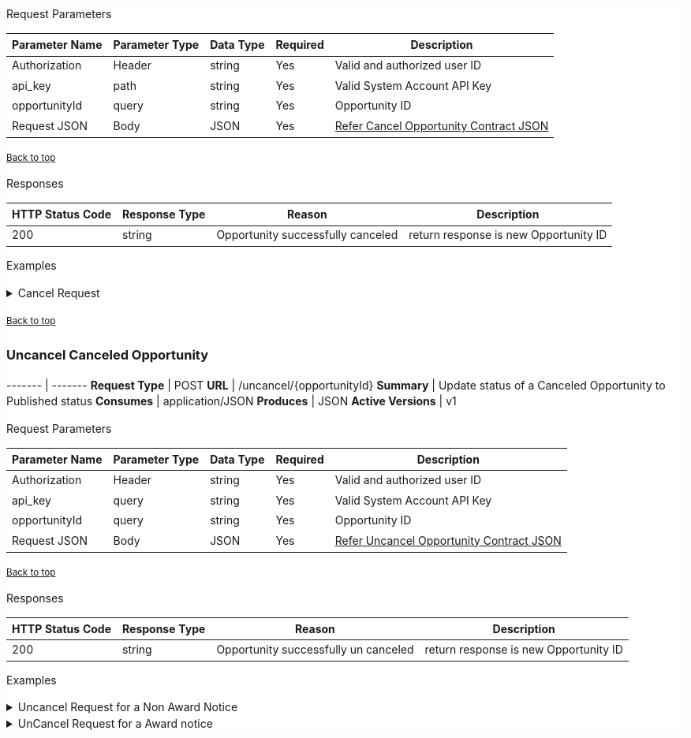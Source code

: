 Request Parameters

Parameter Name | Parameter Type | Data Type  | Required | Description
---------------|----------------|------------|----------|------------
Authorization | Header |  string | Yes | Valid and authorized user ID
api_key | path | string | Yes | Valid System Account API Key
opportunityId | query | string | Yes | Opportunity ID
Request JSON | Body | JSON | Yes | [Refer Cancel Opportunity Contract JSON](#cancel-opportunity-contract-json)

<p><small><a href="#">Back to top</a></small></p>

Responses

HTTP Status Code | Response Type | Reason  | Description
-----------------|---------------|---------|------------
200 | string | Opportunity successfully canceled | return response is new Opportunity ID

Examples

<details><summary>Cancel Request</summary></details>

<p><small><a href="#">Back to top</a></small></p>

### Uncancel Canceled Opportunity


------- | -------
**Request Type** | POST
**URL** | /uncancel/{opportunityId}
**Summary** | Update status of a Canceled Opportunity to Published status
**Consumes** | application/JSON
**Produces** | JSON
**Active Versions** | v1

Request Parameters

Parameter Name | Parameter Type | Data Type  | Required | Description
---------------|----------------|------------|----------|------------
Authorization | Header |  string | Yes | Valid and authorized user ID
api_key | query | string | Yes | Valid System Account API Key
opportunityId | query | string | Yes | Opportunity ID
Request JSON | Body | JSON | Yes | [Refer Uncancel Opportunity Contract JSON](#uncancel-opportunity-contract-json)

<p><small><a href="#">Back to top</a></small></p>

Responses

HTTP Status Code | Response Type | Reason  | Description
-----------------|---------------|---------|------------
200 | string | Opportunity successfully un canceled | return response is new Opportunity ID

Examples


<details><summary>Uncancel Request for a Non Award Notice</summary></details>

<details><summary>UnCancel Request for a Award notice</summary></details>
